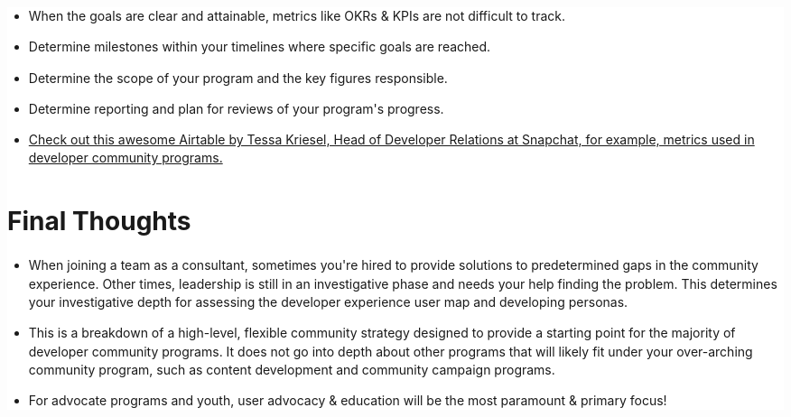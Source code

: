 *   When the goals are clear and attainable, metrics like OKRs & KPIs are not difficult to track.
    
*   Determine milestones within your timelines where specific goals are reached.
    
*   Determine the scope of your program and the key figures responsible.
    
*   Determine reporting and plan for reviews of your program's progress.
    
*   [Check out this awesome Airtable by Tessa Kriesel, Head of Developer Relations at Snapchat, for example, metrics used in developer community programs.](https://airtable.com/shryDVNAyA1DLl5uD)


# Final Thoughts

*   When joining a team as a consultant, sometimes you're hired to provide solutions to predetermined gaps in the community experience. Other times, leadership is still in an investigative phase and needs your help finding the problem. This determines your investigative depth for assessing the developer experience user map and developing personas. 
    
*   This is a breakdown of a high-level, flexible community strategy designed to provide a starting point for the majority of developer community programs. It does not go into depth about other programs that will likely fit under your over-arching community program, such as content development and community campaign programs. 
    
*   For advocate programs and youth, user advocacy & education will be the most paramount & primary focus!